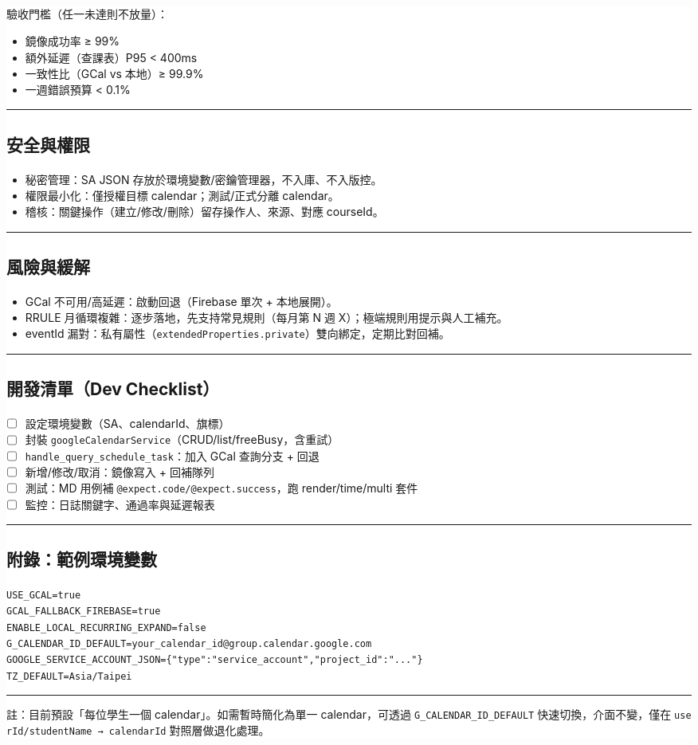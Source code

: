 驗收門檻（任一未達則不放量）：
- 鏡像成功率 ≥ 99%
- 額外延遲（查課表）P95 < 400ms
- 一致性比（GCal vs 本地）≥ 99.9%
- 一週錯誤預算 < 0.1%

---

## 安全與權限
- 秘密管理：SA JSON 存放於環境變數/密鑰管理器，不入庫、不入版控。
- 權限最小化：僅授權目標 calendar；測試/正式分離 calendar。
- 稽核：關鍵操作（建立/修改/刪除）留存操作人、來源、對應 courseId。

---

## 風險與緩解
- GCal 不可用/高延遲：啟動回退（Firebase 單次 + 本地展開）。
- RRULE 月循環複雜：逐步落地，先支持常見規則（每月第 N 週 X）；極端規則用提示與人工補充。
- eventId 漏對：私有屬性（`extendedProperties.private`）雙向綁定，定期比對回補。

---

## 開發清單（Dev Checklist）
- [ ] 設定環境變數（SA、calendarId、旗標）
- [ ] 封裝 `googleCalendarService`（CRUD/list/freeBusy，含重試）
- [ ] `handle_query_schedule_task`：加入 GCal 查詢分支 + 回退
- [ ] 新增/修改/取消：鏡像寫入 + 回補隊列
- [ ] 測試：MD 用例補 `@expect.code/@expect.success`，跑 render/time/multi 套件
- [ ] 監控：日誌關鍵字、通過率與延遲報表

---

## 附錄：範例環境變數
```
USE_GCAL=true
GCAL_FALLBACK_FIREBASE=true
ENABLE_LOCAL_RECURRING_EXPAND=false
G_CALENDAR_ID_DEFAULT=your_calendar_id@group.calendar.google.com
GOOGLE_SERVICE_ACCOUNT_JSON={"type":"service_account","project_id":"..."}
TZ_DEFAULT=Asia/Taipei
```

---

註：目前預設「每位學生一個 calendar」。如需暫時簡化為單一 calendar，可透過 `G_CALENDAR_ID_DEFAULT` 快速切換，介面不變，僅在 `userId/studentName → calendarId` 對照層做退化處理。
